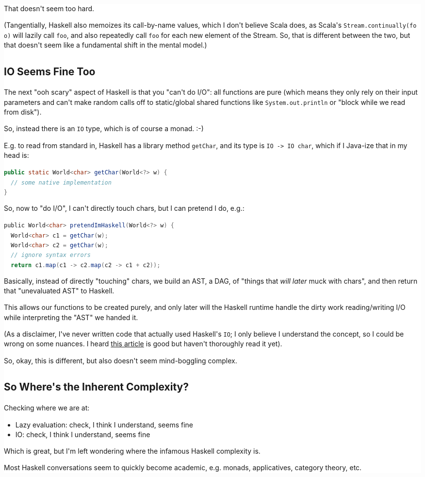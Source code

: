 That doesn't seem too hard.

(Tangentially, Haskell also memoizes its call-by-name values, which I don't believe Scala does, as Scala's `Stream.continually(foo)` will lazily call `foo`, and also repeatedly call `foo` for each new element of the Stream. So, that is different between the two, but that doesn't seem like a fundamental shift in the mental model.)

IO Seems Fine Too
-----------------

The next "ooh scary" aspect of Haskell is that you "can't do I/O": all functions are pure (which means they only rely on their input parameters and can't make random calls off to static/global shared functions like `System.out.println` or "block while we read from disk").

So, instead there is an `IO` type, which is of course a monad. :-)

E.g. to read from standard in, Haskell has a library method `getChar`, and its  type is `IO -> IO char`, which if I Java-ize that in my head is:

```java
public static World<char> getChar(World<?> w) {
  // some native implementation
}
```

So, now to "do I/O", I can't directly touch chars, but I can pretend I do, e.g.:

```scala
public World<char> pretendImHaskell(World<?> w) {
  World<char> c1 = getChar(w);
  World<char> c2 = getChar(w);
  // ignore syntax errors
  return c1.map(c1 -> c2.map(c2 -> c1 + c2));

```

Basically, instead of directly "touching" chars, we build an AST, a DAG, of "things that *will later* muck with chars", and then return that "unevaluated AST" to Haskell.

This allows our functions to be created purely, and only later will the Haskell runtime handle the dirty work reading/writing I/O while interpreting the "AST" we handed it.

(As a disclaimer, I've never written code that actually used Haskell's `IO`; I only believe I understand the concept, so I could be wrong on some nuances. I heard [this article](https://wiki.haskell.org/Haskell_IO_for_Imperative_Programmers) is good but haven't thoroughly read it yet).

So, okay, this is different, but also doesn't seem mind-boggling complex.

So Where's the Inherent Complexity?
-----------------------------------

Checking where we are at:

* Lazy evaluation: check, I think I understand, seems fine
* IO: check, I think I understand, seems fine

Which is great, but I'm left wondering where the infamous Haskell complexity is.

Most Haskell conversations seem to quickly become academic, e.g. monads, applicatives, category theory, etc.
